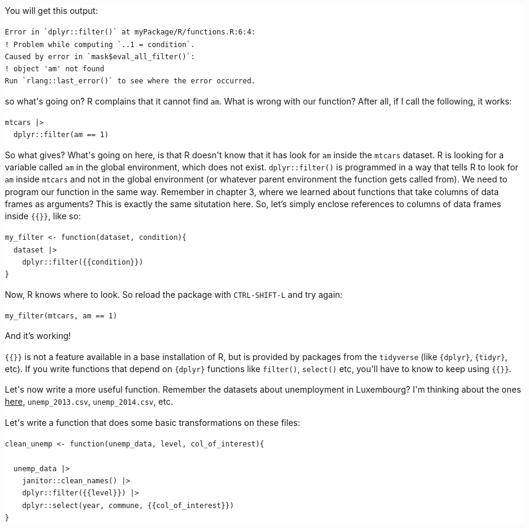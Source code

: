 You will get this output:

```
Error in `dplyr::filter()` at myPackage/R/functions.R:6:4:
! Problem while computing `..1 = condition`.
Caused by error in `mask$eval_all_filter()`:
! object 'am' not found
Run `rlang::last_error()` to see where the error occurred.
```

so what's going on? R complains that it cannot find `am`.
What is wrong with our function? After all, if I call the following, it works:

```{r}
mtcars |>
  dplyr::filter(am == 1)
```

So what gives? What's going on here, is that R doesn't know that it has look
for `am` inside the `mtcars` dataset. R is looking for a variable called `am`
in the global environment, which does not exist. `dplyr::filter()` is programmed
in a way that tells R to look for `am` inside `mtcars` and not in the global
environment (or whatever parent environment the function gets called from).
We need to program our function in the same way. Remember in chapter 3, where
we learned about functions that take columns of data frames as arguments? This
is exactly the same situtation here. So, let’s simply enclose 
references to columns of data frames inside `{{}}`, like so:

```{r}
my_filter <- function(dataset, condition){
  dataset |>
    dplyr::filter({{condition}})
}

```

Now, R knows where to look. So reload the package with `CTRL-SHIFT-L` and 
try again:

```{r}
my_filter(mtcars, am == 1)
```

And it’s working!

`{{}}` is not a feature available in a base installation of R, but is provided
by packages from the `tidyverse` (like `{dplyr}`, `{tidyr}`, etc). If you write functions
that depend on `{dplyr}` functions like `filter()`, `select()` etc, you'll have to know to keep using `{{}}`.

Let's now write a more useful function. Remember the datasets about unemployment in Luxembourg?
I'm thinking about the ones [here](https://rap4mads.eu/02-intro_R.html#reading-in-data-with-r),
`unemp_2013.csv`, `unemp_2014.csv`, etc.

Let's write a function that does some basic transformations on these files:

```{r}
clean_unemp <- function(unemp_data, level, col_of_interest){

  unemp_data |>
    janitor::clean_names() |>
    dplyr::filter({{level}}) |>
    dplyr::select(year, commune, {{col_of_interest}})
}
```
